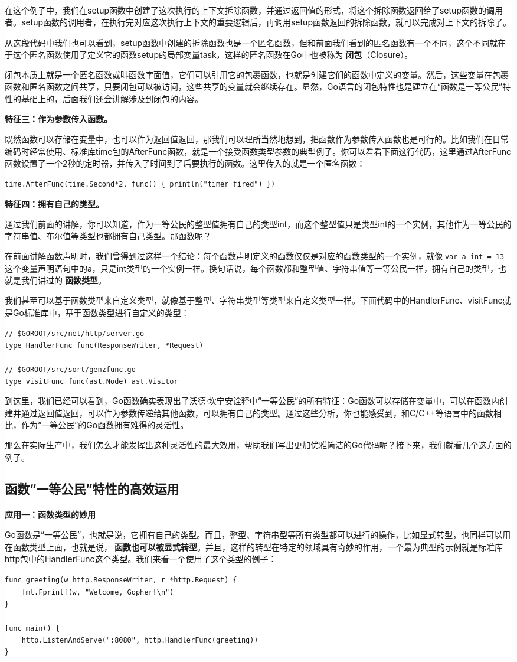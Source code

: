 在这个例子中，我们在setup函数中创建了这次执行的上下文拆除函数，并通过返回值的形式，将这个拆除函数返回给了setup函数的调用者。setup函数的调用者，在执行完对应这次执行上下文的重要逻辑后，再调用setup函数返回的拆除函数，就可以完成对上下文的拆除了。

从这段代码中我们也可以看到，setup函数中创建的拆除函数也是一个匿名函数，但和前面我们看到的匿名函数有一个不同，这个不同就在于这个匿名函数使用了定义它的函数setup的局部变量task，这样的匿名函数在Go中也被称为 **闭包**（Closure）。

闭包本质上就是一个匿名函数或叫函数字面值，它们可以引用它的包裹函数，也就是创建它们的函数中定义的变量。然后，这些变量在包裹函数和匿名函数之间共享，只要闭包可以被访问，这些共享的变量就会继续存在。显然，Go语言的闭包特性也是建立在“函数是一等公民”特性的基础上的，后面我们还会讲解涉及到闭包的内容。

**特征三：作为参数传入函数。**

既然函数可以存储在变量中，也可以作为返回值返回，那我们可以理所当然地想到，把函数作为参数传入函数也是可行的。比如我们在日常编码时经常使用、标准库time包的AfterFunc函数，就是一个接受函数类型参数的典型例子。你可以看看下面这行代码，这里通过AfterFunc函数设置了一个2秒的定时器，并传入了时间到了后要执行的函数。这里传入的就是一个匿名函数：

```plain
time.AfterFunc(time.Second*2, func() { println("timer fired") })

```

**特征四：拥有自己的类型。**

通过我们前面的讲解，你可以知道，作为一等公民的整型值拥有自己的类型int，而这个整型值只是类型int的一个实例，其他作为一等公民的字符串值、布尔值等类型也都拥有自己类型。那函数呢？

在前面讲解函数声明时，我们曾得到过这样一个结论：每个函数声明定义的函数仅仅是对应的函数类型的一个实例，就像 `var a int = 13` 这个变量声明语句中的a，只是int类型的一个实例一样。换句话说，每个函数都和整型值、字符串值等一等公民一样，拥有自己的类型，也就是我们讲过的 **函数类型**。

我们甚至可以基于函数类型来自定义类型，就像基于整型、字符串类型等类型来自定义类型一样。下面代码中的HandlerFunc、visitFunc就是Go标准库中，基于函数类型进行自定义的类型：

```plain
// $GOROOT/src/net/http/server.go
type HandlerFunc func(ResponseWriter, *Request)

// $GOROOT/src/sort/genzfunc.go
type visitFunc func(ast.Node) ast.Visitor

```

到这里，我们已经可以看到，Go函数确实表现出了沃德·坎宁安诠释中“一等公民”的所有特征：Go函数可以存储在变量中，可以在函数内创建并通过返回值返回，可以作为参数传递给其他函数，可以拥有自己的类型。通过这些分析，你也能感受到，和C/C++等语言中的函数相比，作为“一等公民”的Go函数拥有难得的灵活性。

那么在实际生产中，我们怎么才能发挥出这种灵活性的最大效用，帮助我们写出更加优雅简洁的Go代码呢？接下来，我们就看几个这方面的例子。

## 函数“一等公民”特性的高效运用

**应用一：函数类型的妙用**

Go函数是“一等公民”，也就是说，它拥有自己的类型。而且，整型、字符串型等所有类型都可以进行的操作，比如显式转型，也同样可以用在函数类型上面，也就是说， **函数也可以被显式转型**。并且，这样的转型在特定的领域具有奇妙的作用，一个最为典型的示例就是标准库http包中的HandlerFunc这个类型。我们来看一个使用了这个类型的例子：

```plain
func greeting(w http.ResponseWriter, r *http.Request) {
    fmt.Fprintf(w, "Welcome, Gopher!\n")
}

func main() {
    http.ListenAndServe(":8080", http.HandlerFunc(greeting))
}

```
